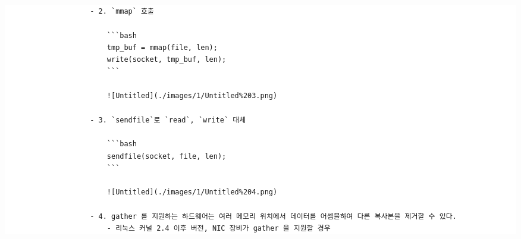                         - 2. `mmap` 호출
                            
                            ```bash
                            tmp_buf = mmap(file, len);
                            write(socket, tmp_buf, len);
                            ```
                            
                            ![Untitled](./images/1/Untitled%203.png)
                            
                        - 3. `sendfile`로 `read`, `write` 대체
                            
                            ```bash
                            sendfile(socket, file, len);
                            ```
                            
                            ![Untitled](./images/1/Untitled%204.png)
                            
                        - 4. gather 를 지원하는 하드웨어는 여러 메모리 위치에서 데이터를 어셈블하여 다른 복사본을 제거할 수 있다.
                            - 리눅스 커널 2.4 이후 버전, NIC 장비가 gather 을 지원할 경우
                            